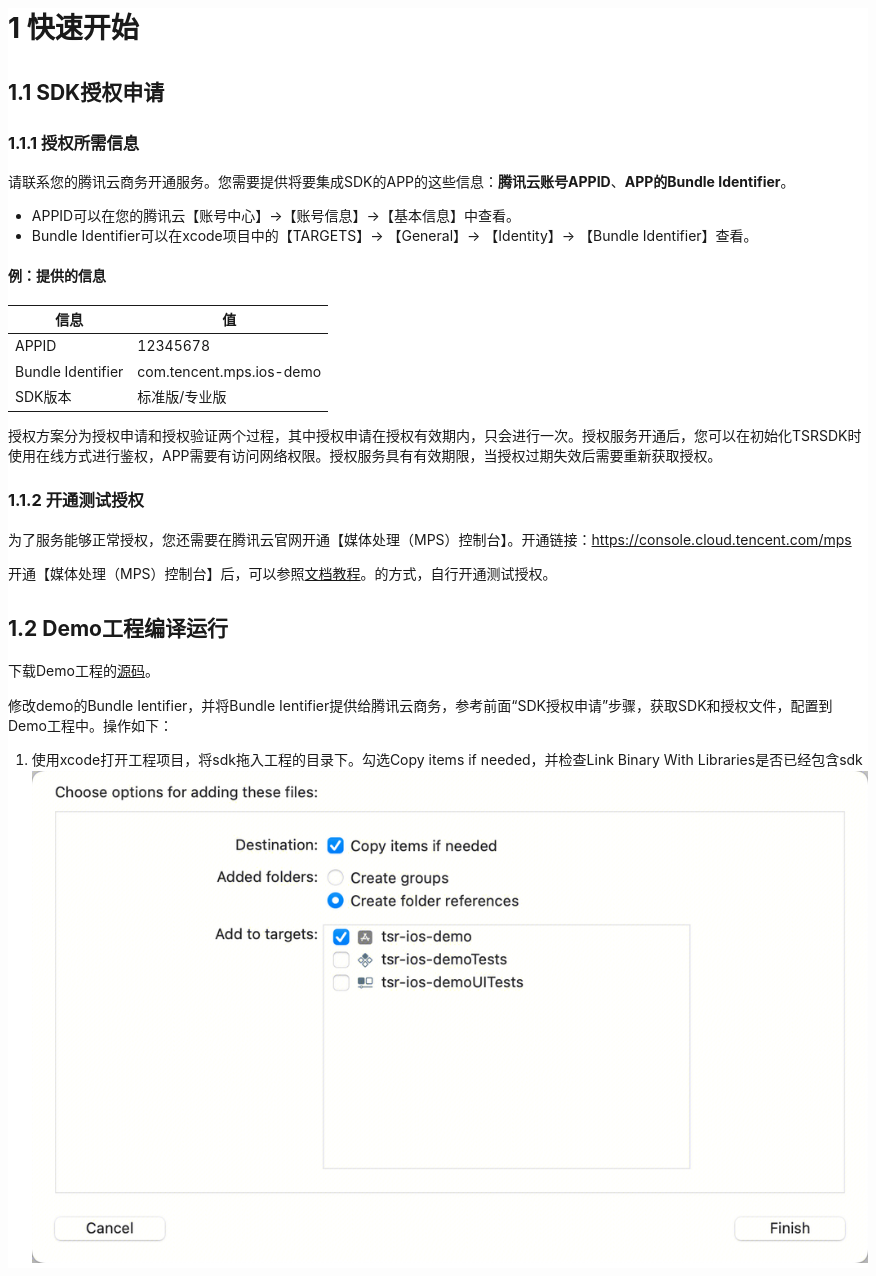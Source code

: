 # **1 快速开始**
## 1.1 **SDK授权申请**
### 1.1.1 **授权所需信息**
请联系您的腾讯云商务开通服务。您需要提供将要集成SDK的APP的这些信息：**腾讯云账号APPID**、**APP的Bundle Identifier**。

* APPID可以在您的腾讯云【账号中心】->【账号信息】->【基本信息】中查看。
* Bundle Identifier可以在xcode项目中的【TARGETS】-> 【General】-> 【Identity】-> 【Bundle Identifier】查看。

#### 例：提供的信息
|信息|值|
| ------ | ----------- |
|APPID|12345678|
|Bundle Identifier|com.tencent.mps.ios-demo|
|SDK版本|标准版/专业版|

授权方案分为授权申请和授权验证两个过程，其中授权申请在授权有效期内，只会进行一次。授权服务开通后，您可以在初始化TSRSDK时使用在线方式进行鉴权，APP需要有访问网络权限。授权服务具有有效期限，当授权过期失效后需要重新获取授权。

### **1.1.2 开通测试授权**
为了服务能够正常授权，您还需要在腾讯云官网开通【媒体处理（MPS）控制台】。开通链接：https://console.cloud.tencent.com/mps

开通【媒体处理（MPS）控制台】后，可以参照[文档教程](https://doc.weixin.qq.com/doc/w3_AOcASwZGACk0FEPdUPJSfWATJijrR?scode=AJEAIQdfAAoiwZesQAAcEALgZGALo)。的方式，自行开通测试授权。

## 1.2 **Demo工程编译运行**

下载Demo工程的[源码](https://github.com/tencentyun/TSR/tree/main/demo/tsr-ios-demo)。

修改demo的Bundle Ientifier，并将Bundle Ientifier提供给腾讯云商务，参考前面“SDK授权申请”步骤，获取SDK和授权文件，配置到Demo工程中。操作如下：
1. 使用xcode打开工程项目，将sdk拖入工程的目录下。勾选Copy items if needed，并检查Link Binary With Libraries是否已经包含sdk
   ![ios-demo-step1-1](./docs/ios-demo-step1-1.png)